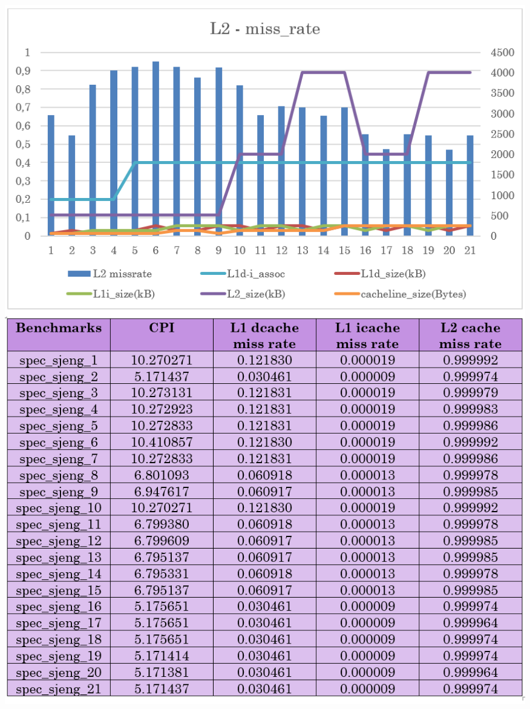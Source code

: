 ![mcf_l2missrate](https://github.com/Rallu921/ArchProject2/blob/main/graphs/mcf/mcf_l2missrate.PNG)  
![sjeng_benchmarks](https://github.com/Rallu921/ArchProject2/blob/main/graphs/sjeng/sjeng_benchmarks.PNG)  